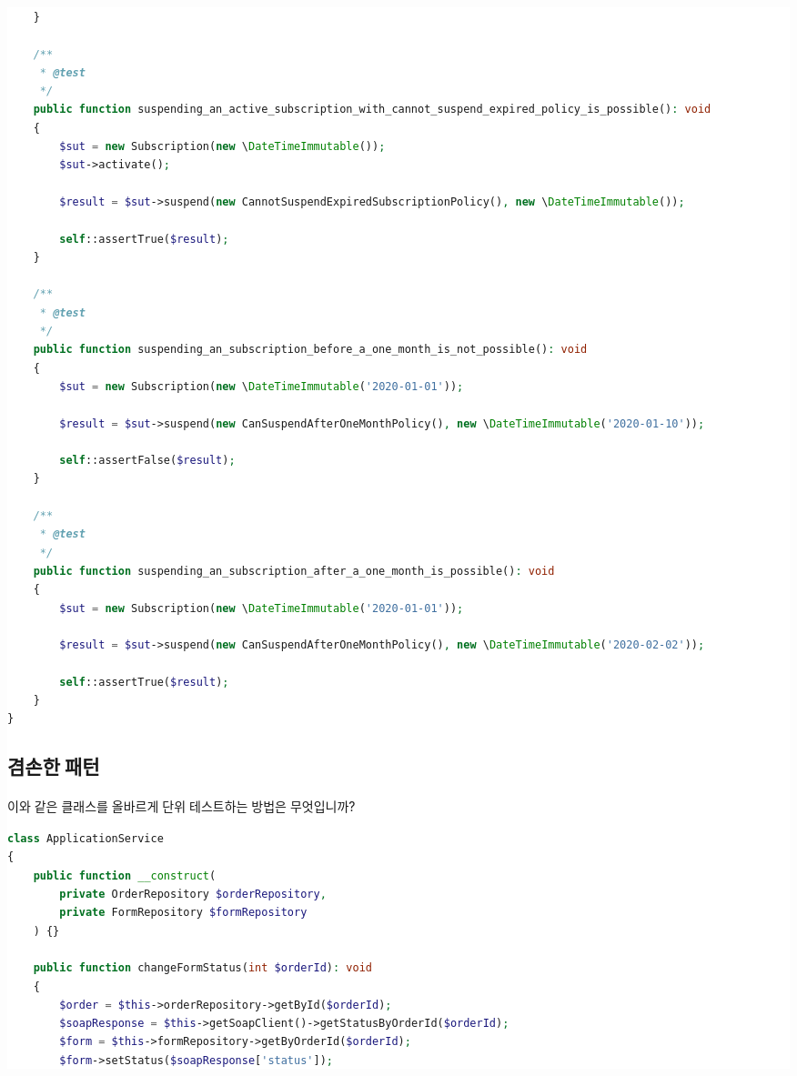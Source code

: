 ```php
    }

    /**
     * @test
     */
    public function suspending_an_active_subscription_with_cannot_suspend_expired_policy_is_possible(): void
    {
        $sut = new Subscription(new \DateTimeImmutable());
        $sut->activate();

        $result = $sut->suspend(new CannotSuspendExpiredSubscriptionPolicy(), new \DateTimeImmutable());

        self::assertTrue($result);
    }

    /**
     * @test
     */
    public function suspending_an_subscription_before_a_one_month_is_not_possible(): void
    {
        $sut = new Subscription(new \DateTimeImmutable('2020-01-01'));

        $result = $sut->suspend(new CanSuspendAfterOneMonthPolicy(), new \DateTimeImmutable('2020-01-10'));

        self::assertFalse($result);
    }

    /**
     * @test
     */
    public function suspending_an_subscription_after_a_one_month_is_possible(): void
    {
        $sut = new Subscription(new \DateTimeImmutable('2020-01-01'));

        $result = $sut->suspend(new CanSuspendAfterOneMonthPolicy(), new \DateTimeImmutable('2020-02-02'));

        self::assertTrue($result);
    }
}
```

## 겸손한 패턴

이와 같은 클래스를 올바르게 단위 테스트하는 방법은 무엇입니까?

```php
class ApplicationService
{
    public function __construct(
        private OrderRepository $orderRepository,
        private FormRepository $formRepository
    ) {}

    public function changeFormStatus(int $orderId): void
    {
        $order = $this->orderRepository->getById($orderId);
        $soapResponse = $this->getSoapClient()->getStatusByOrderId($orderId);
        $form = $this->formRepository->getByOrderId($orderId);
        $form->setStatus($soapResponse['status']);
```